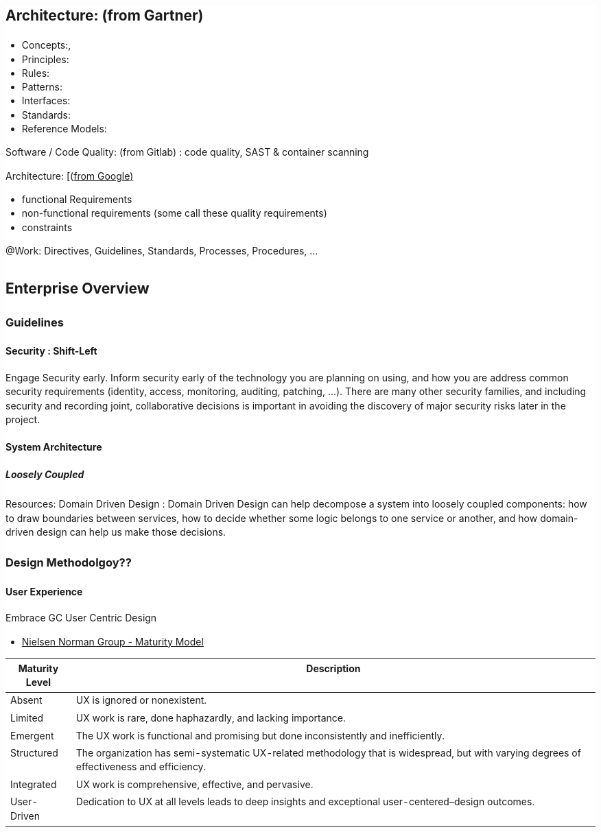 
## Architecture: (from Gartner)
- Concepts:,
- Principles:
- Rules:
- Patterns:
- Interfaces:
- Standards:
- Reference Models:

Software / Code Quality: (from Gitlab) : code quality, SAST & container scanning

Architecture: [([from Google)](https://cloud.google.com/blog/products/application-development/5-principles-for-cloud-native-architecture-what-it-is-and-how-to-master-it)
- functional Requirements
- non-functional requirements (some call these quality requirements)
- constraints


@Work:
Directives, Guidelines, Standards, Processes, Procedures, ...

## Enterprise Overview

### Guidelines

#### Security : Shift-Left
Engage Security early.  Inform security early of the technology you are planning on using, and how you are address common security requirements (identity, access, monitoring, auditing, patching, ...).  There are many other security families, and including security and recording joint, collaborative decisions is important in avoiding the discovery of major security risks later in the project.

#### System Architecture
##### Loosely Coupled
Resources: Domain Driven Design : Domain Driven Design can help decompose a system into loosely coupled components: how to draw boundaries between services, how to decide whether some logic belongs to one service or another, and how domain-driven design can help us make those decisions.   

### Design Methodolgoy??
#### User Experience
Embrace GC User Centric Design
- [Nielsen Norman Group - Maturity Model](https://www.nngroup.com/articles/ux-maturity-model/)

|Maturity Level|Description|
|--|--|
|Absent|UX is ignored or nonexistent.|
|Limited|UX work is rare, done haphazardly, and lacking importance.|
|Emergent|The UX work is functional and promising but done inconsistently and inefficiently.|
|Structured|The organization has semi-systematic UX-related methodology that is widespread, but with varying degrees of effectiveness and efficiency.|
|Integrated|UX work is comprehensive, effective, and pervasive.|
|User-Driven|Dedication to UX at all levels leads to deep insights and exceptional user-centered–design outcomes.|
